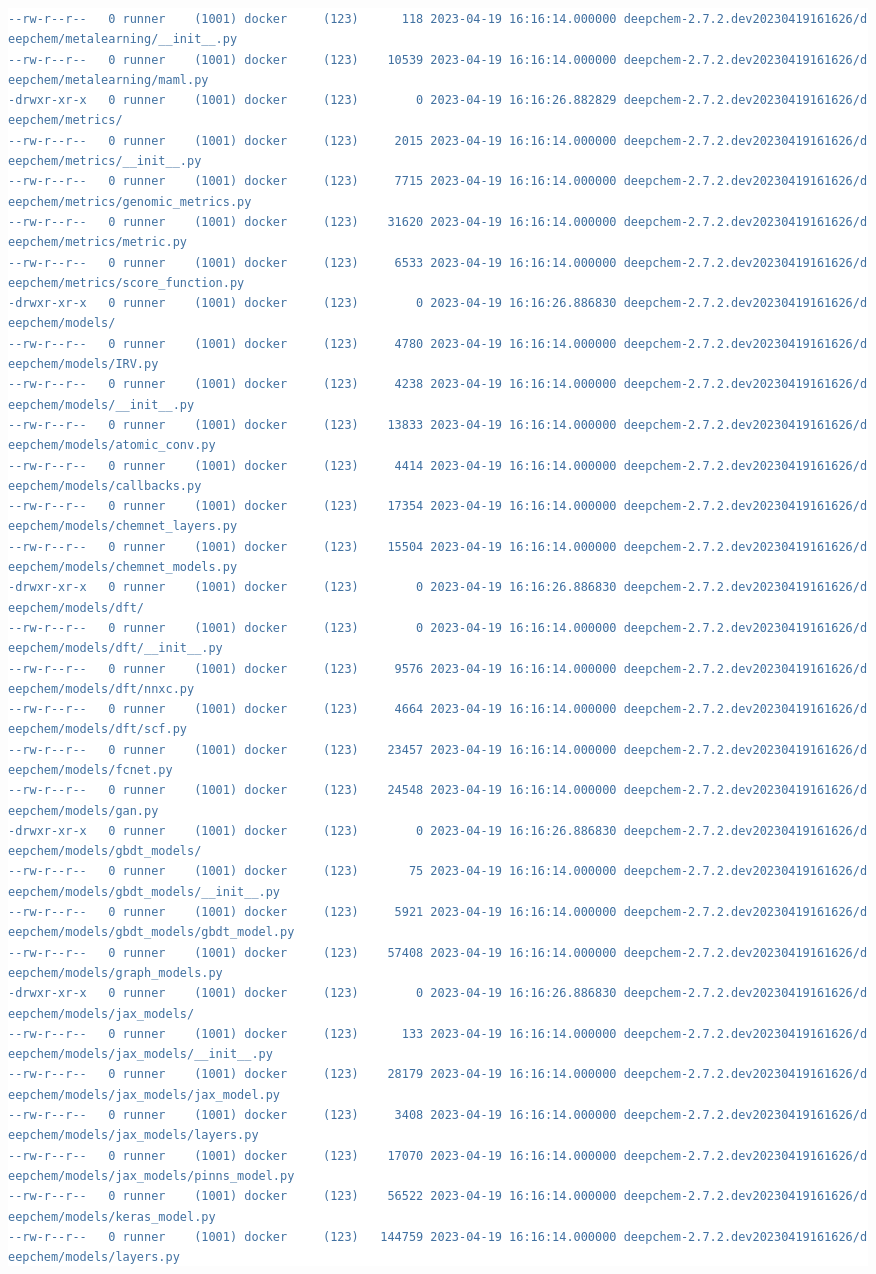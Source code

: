 ```diff
--rw-r--r--   0 runner    (1001) docker     (123)      118 2023-04-19 16:16:14.000000 deepchem-2.7.2.dev20230419161626/deepchem/metalearning/__init__.py
--rw-r--r--   0 runner    (1001) docker     (123)    10539 2023-04-19 16:16:14.000000 deepchem-2.7.2.dev20230419161626/deepchem/metalearning/maml.py
-drwxr-xr-x   0 runner    (1001) docker     (123)        0 2023-04-19 16:16:26.882829 deepchem-2.7.2.dev20230419161626/deepchem/metrics/
--rw-r--r--   0 runner    (1001) docker     (123)     2015 2023-04-19 16:16:14.000000 deepchem-2.7.2.dev20230419161626/deepchem/metrics/__init__.py
--rw-r--r--   0 runner    (1001) docker     (123)     7715 2023-04-19 16:16:14.000000 deepchem-2.7.2.dev20230419161626/deepchem/metrics/genomic_metrics.py
--rw-r--r--   0 runner    (1001) docker     (123)    31620 2023-04-19 16:16:14.000000 deepchem-2.7.2.dev20230419161626/deepchem/metrics/metric.py
--rw-r--r--   0 runner    (1001) docker     (123)     6533 2023-04-19 16:16:14.000000 deepchem-2.7.2.dev20230419161626/deepchem/metrics/score_function.py
-drwxr-xr-x   0 runner    (1001) docker     (123)        0 2023-04-19 16:16:26.886830 deepchem-2.7.2.dev20230419161626/deepchem/models/
--rw-r--r--   0 runner    (1001) docker     (123)     4780 2023-04-19 16:16:14.000000 deepchem-2.7.2.dev20230419161626/deepchem/models/IRV.py
--rw-r--r--   0 runner    (1001) docker     (123)     4238 2023-04-19 16:16:14.000000 deepchem-2.7.2.dev20230419161626/deepchem/models/__init__.py
--rw-r--r--   0 runner    (1001) docker     (123)    13833 2023-04-19 16:16:14.000000 deepchem-2.7.2.dev20230419161626/deepchem/models/atomic_conv.py
--rw-r--r--   0 runner    (1001) docker     (123)     4414 2023-04-19 16:16:14.000000 deepchem-2.7.2.dev20230419161626/deepchem/models/callbacks.py
--rw-r--r--   0 runner    (1001) docker     (123)    17354 2023-04-19 16:16:14.000000 deepchem-2.7.2.dev20230419161626/deepchem/models/chemnet_layers.py
--rw-r--r--   0 runner    (1001) docker     (123)    15504 2023-04-19 16:16:14.000000 deepchem-2.7.2.dev20230419161626/deepchem/models/chemnet_models.py
-drwxr-xr-x   0 runner    (1001) docker     (123)        0 2023-04-19 16:16:26.886830 deepchem-2.7.2.dev20230419161626/deepchem/models/dft/
--rw-r--r--   0 runner    (1001) docker     (123)        0 2023-04-19 16:16:14.000000 deepchem-2.7.2.dev20230419161626/deepchem/models/dft/__init__.py
--rw-r--r--   0 runner    (1001) docker     (123)     9576 2023-04-19 16:16:14.000000 deepchem-2.7.2.dev20230419161626/deepchem/models/dft/nnxc.py
--rw-r--r--   0 runner    (1001) docker     (123)     4664 2023-04-19 16:16:14.000000 deepchem-2.7.2.dev20230419161626/deepchem/models/dft/scf.py
--rw-r--r--   0 runner    (1001) docker     (123)    23457 2023-04-19 16:16:14.000000 deepchem-2.7.2.dev20230419161626/deepchem/models/fcnet.py
--rw-r--r--   0 runner    (1001) docker     (123)    24548 2023-04-19 16:16:14.000000 deepchem-2.7.2.dev20230419161626/deepchem/models/gan.py
-drwxr-xr-x   0 runner    (1001) docker     (123)        0 2023-04-19 16:16:26.886830 deepchem-2.7.2.dev20230419161626/deepchem/models/gbdt_models/
--rw-r--r--   0 runner    (1001) docker     (123)       75 2023-04-19 16:16:14.000000 deepchem-2.7.2.dev20230419161626/deepchem/models/gbdt_models/__init__.py
--rw-r--r--   0 runner    (1001) docker     (123)     5921 2023-04-19 16:16:14.000000 deepchem-2.7.2.dev20230419161626/deepchem/models/gbdt_models/gbdt_model.py
--rw-r--r--   0 runner    (1001) docker     (123)    57408 2023-04-19 16:16:14.000000 deepchem-2.7.2.dev20230419161626/deepchem/models/graph_models.py
-drwxr-xr-x   0 runner    (1001) docker     (123)        0 2023-04-19 16:16:26.886830 deepchem-2.7.2.dev20230419161626/deepchem/models/jax_models/
--rw-r--r--   0 runner    (1001) docker     (123)      133 2023-04-19 16:16:14.000000 deepchem-2.7.2.dev20230419161626/deepchem/models/jax_models/__init__.py
--rw-r--r--   0 runner    (1001) docker     (123)    28179 2023-04-19 16:16:14.000000 deepchem-2.7.2.dev20230419161626/deepchem/models/jax_models/jax_model.py
--rw-r--r--   0 runner    (1001) docker     (123)     3408 2023-04-19 16:16:14.000000 deepchem-2.7.2.dev20230419161626/deepchem/models/jax_models/layers.py
--rw-r--r--   0 runner    (1001) docker     (123)    17070 2023-04-19 16:16:14.000000 deepchem-2.7.2.dev20230419161626/deepchem/models/jax_models/pinns_model.py
--rw-r--r--   0 runner    (1001) docker     (123)    56522 2023-04-19 16:16:14.000000 deepchem-2.7.2.dev20230419161626/deepchem/models/keras_model.py
--rw-r--r--   0 runner    (1001) docker     (123)   144759 2023-04-19 16:16:14.000000 deepchem-2.7.2.dev20230419161626/deepchem/models/layers.py
```